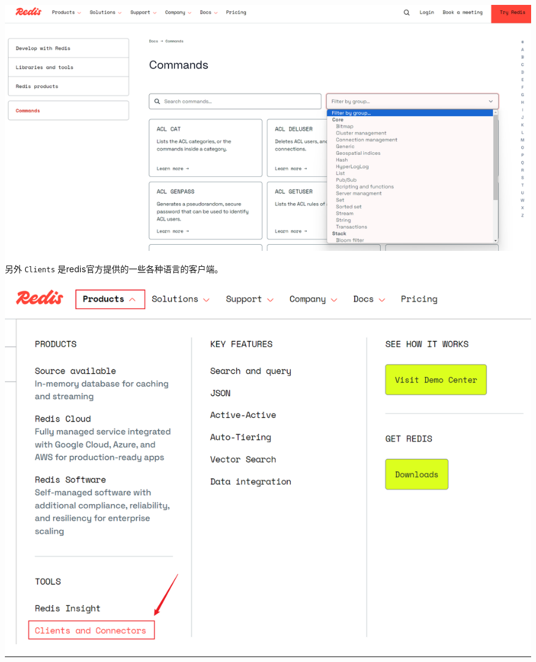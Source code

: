 ![image-20240522164658770](./assets/image-20240522164658770.png)

另外 `Clients` 是redis官方提供的一些各种语言的客户端。

![image-20240522164852765](./assets/image-20240522164852765.png)

---